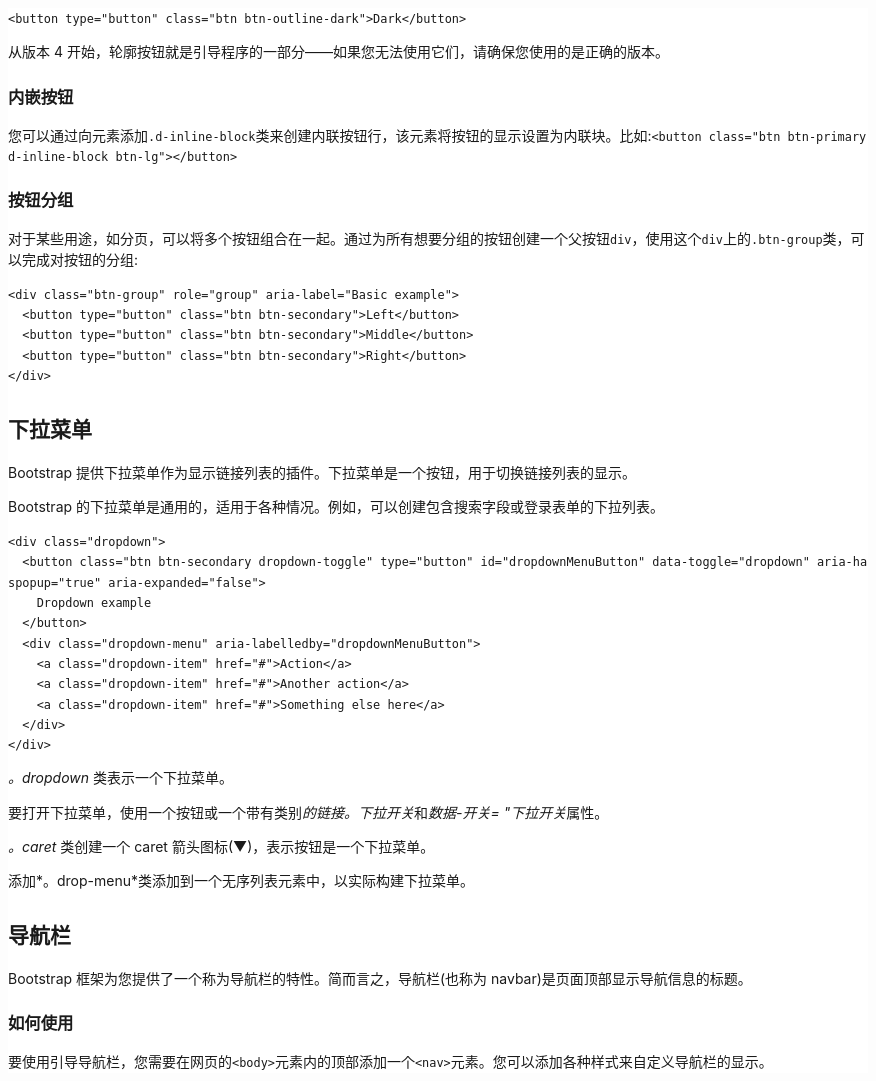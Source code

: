 `<button type="button" class="btn btn-outline-dark">Dark</button>`

从版本 4 开始，轮廓按钮就是引导程序的一部分——如果您无法使用它们，请确保您使用的是正确的版本。

### 内嵌按钮

您可以通过向元素添加`.d-inline-block`类来创建内联按钮行，该元素将按钮的显示设置为内联块。比如:`<button class="btn btn-primary d-inline-block btn-lg"></button>`

### 按钮分组

对于某些用途，如分页，可以将多个按钮组合在一起。通过为所有想要分组的按钮创建一个父按钮`div`，使用这个`div`上的`.btn-group`类，可以完成对按钮的分组:

```
<div class="btn-group" role="group" aria-label="Basic example">
  <button type="button" class="btn btn-secondary">Left</button>
  <button type="button" class="btn btn-secondary">Middle</button>
  <button type="button" class="btn btn-secondary">Right</button>
</div>
```

## 下拉菜单

Bootstrap 提供下拉菜单作为显示链接列表的插件。下拉菜单是一个按钮，用于切换链接列表的显示。

Bootstrap 的下拉菜单是通用的，适用于各种情况。例如，可以创建包含搜索字段或登录表单的下拉列表。

```
<div class="dropdown">
  <button class="btn btn-secondary dropdown-toggle" type="button" id="dropdownMenuButton" data-toggle="dropdown" aria-haspopup="true" aria-expanded="false">
    Dropdown example
  </button>
  <div class="dropdown-menu" aria-labelledby="dropdownMenuButton">
    <a class="dropdown-item" href="#">Action</a>
    <a class="dropdown-item" href="#">Another action</a>
    <a class="dropdown-item" href="#">Something else here</a>
  </div>
</div>
```

*。dropdown* 类表示一个下拉菜单。

要打开下拉菜单，使用一个按钮或一个带有类别*的链接。下拉开关*和*数据-开关= "下拉开关*属性。

*。caret* 类创建一个 caret 箭头图标(▼)，表示按钮是一个下拉菜单。

添加*。drop-menu*类添加到一个无序列表元素中，以实际构建下拉菜单。

## 导航栏

Bootstrap 框架为您提供了一个称为导航栏的特性。简而言之，导航栏(也称为 navbar)是页面顶部显示导航信息的标题。

### 如何使用

要使用引导导航栏，您需要在网页的`<body>`元素内的顶部添加一个`<nav>`元素。您可以添加各种样式来自定义导航栏的显示。
